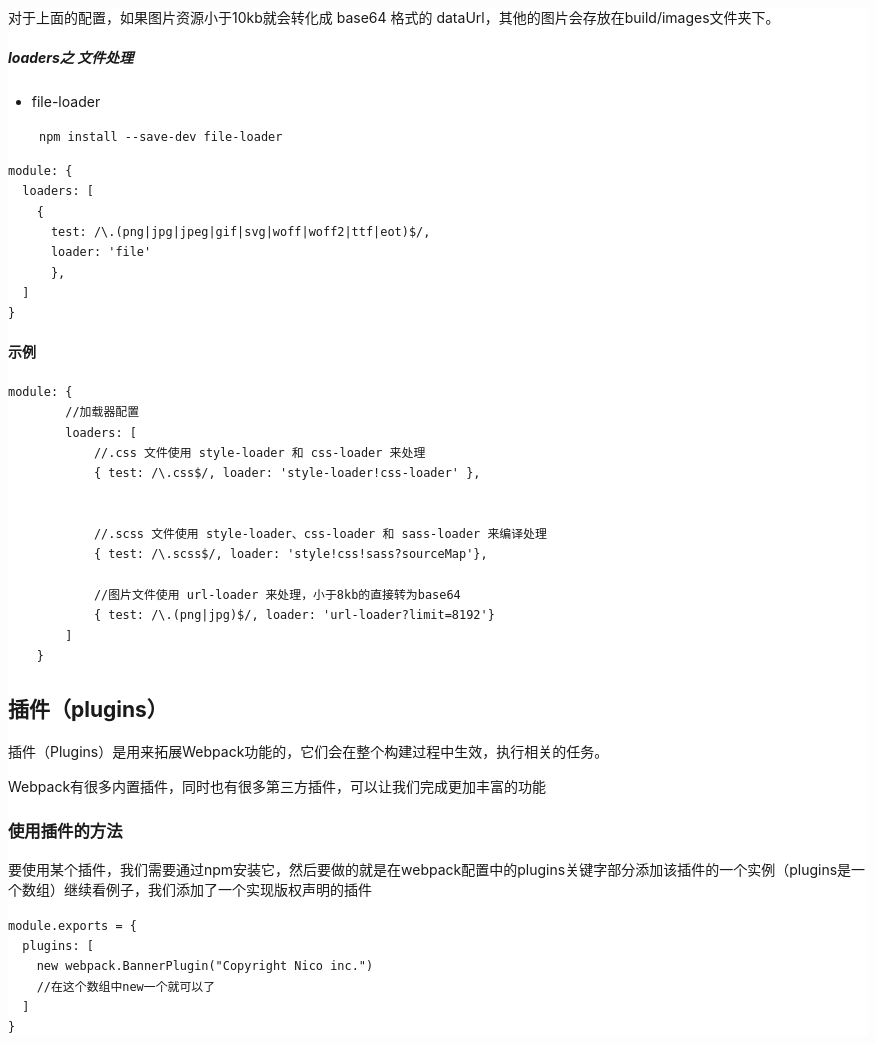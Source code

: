 
对于上面的配置，如果图片资源小于10kb就会转化成 base64 格式的 dataUrl，其他的图片会存放在build/images文件夹下。 

##### loaders之 文件处理

-  file-loader

        npm install --save-dev file-loader
            
```
module: {
  loaders: [
    {
      test: /\.(png|jpg|jpeg|gif|svg|woff|woff2|ttf|eot)$/,
      loader: 'file'
      },
  ]
}
```

#### 示例

```
module: {
        //加载器配置
        loaders: [
            //.css 文件使用 style-loader 和 css-loader 来处理
            { test: /\.css$/, loader: 'style-loader!css-loader' },


            //.scss 文件使用 style-loader、css-loader 和 sass-loader 来编译处理
            { test: /\.scss$/, loader: 'style!css!sass?sourceMap'},

            //图片文件使用 url-loader 来处理，小于8kb的直接转为base64
            { test: /\.(png|jpg)$/, loader: 'url-loader?limit=8192'}
        ]
    }
```

## 插件（plugins）

插件（Plugins）是用来拓展Webpack功能的，它们会在整个构建过程中生效，执行相关的任务。

Webpack有很多内置插件，同时也有很多第三方插件，可以让我们完成更加丰富的功能

### 使用插件的方法

要使用某个插件，我们需要通过npm安装它，然后要做的就是在webpack配置中的plugins关键字部分添加该插件的一个实例（plugins是一个数组）继续看例子，我们添加了一个实现版权声明的插件

```
module.exports = {
  plugins: [
    new webpack.BannerPlugin("Copyright Nico inc.")
    //在这个数组中new一个就可以了
  ]
}
```
